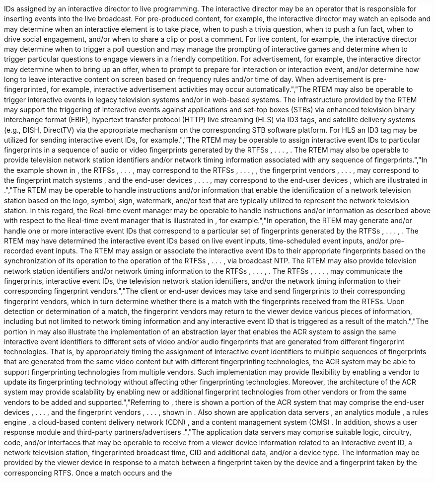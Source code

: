 IDs assigned by an interactive director to live programming. The interactive director may be an operator that is responsible for inserting events into the live broadcast. For pre-produced content, for example, the interactive director may watch an episode and may determine when an interactive element is to take place, when to push a trivia question, when to push a fun fact, when to drive social engagement, and\/or when to share a clip or post a comment. For live content, for example, the interactive director may determine when to trigger a poll question and may manage the prompting of interactive games and determine when to trigger particular questions to engage viewers in a friendly competition. For advertisement, for example, the interactive director may determine when to bring up an offer, when to prompt to prepare for interaction or interaction event, and\/or determine how long to leave interactive content on screen based on frequency rules and\/or time of day. When advertisement is pre-fingerprinted, for example, interactive advertisement activities may occur automatically.","The RTEM  may also be operable to trigger interactive events in legacy television systems and\/or in web-based systems. The infrastructure provided by the RTEM  may support the triggering of interactive events against applications and set-top boxes (STBs) via enhanced television binary interchange format (EBIF), hypertext transfer protocol (HTTP) live streaming (HLS) via ID3 tags, and satellite delivery systems (e.g., DISH, DirectTV) via the appropriate mechanism on the corresponding STB software platform. For HLS an ID3 tag may be utilized for sending interactive event IDs, for example.","The RTEM  may be operable to assign interactive event IDs to particular fingerprints in a sequence of audio or video fingerprints generated by the RTFSs , . . . , . The RTEM  may also be operable to provide television network station identifiers and\/or network timing information associated with any sequence of fingerprints.","In the example shown in , the RTFSs , . . . ,  may correspond to the RTFSs , . . . , , the fingerprint vendors , . . . ,  may correspond to the fingerprint match systems , and the end-user devices , . . . ,  may correspond to the end-user devices , which are illustrated in .","The RTEM  may be operable to handle instructions and\/or information that enable the identification of a network television station based on the logo, symbol, sign, watermark, and\/or text that are typically utilized to represent the network television station. In this regard, the Real-time event manager  may be operable to handle instructions and\/or information as described above with respect to the Real-time event manager  that is illustrated in , for example.","In operation, the RTEM  may generate and\/or handle one or more interactive event IDs that correspond to a particular set of fingerprints generated by the RTFSs , . . . , . The RTEM  may have determined the interactive event IDs based on live event inputs, time-scheduled event inputs, and\/or pre-recorded event inputs. The RTEM  may assign or associate the interactive event IDs to their appropriate fingerprints based on the synchronization of its operation to the operation of the RTFSs , . . . ,  via broadcast NTP. The RTEM  may also provide television network station identifiers and\/or network timing information to the RTFSs , . . . , . The RTFSs , . . . ,  may communicate the fingerprints, interactive event IDs, the television network station identifiers, and\/or the network timing information to their corresponding fingerprint vendors.","The client or end-user devices may take and send fingerprints to their corresponding fingerprint vendors, which in turn determine whether there is a match with the fingerprints received from the RTFSs. Upon detection or determination of a match, the fingerprint vendors may return to the viewer device various pieces of information, including but not limited to network timing information and any interactive event ID that is triggered as a result of the match.","The portion in  may also illustrate the implementation of an abstraction layer that enables the ACR system  to assign the same interactive event identifiers to different sets of video and\/or audio fingerprints that are generated from different fingerprint technologies. That is, by appropriately timing the assignment of interactive event identifiers to multiple sequences of fingerprints that are generated from the same video content but with different fingerprinting technologies, the ACR system  may be able to support fingerprinting technologies from multiple vendors. Such implementation may provide flexibility by enabling a vendor to update its fingerprinting technology without affecting other fingerprinting technologies. Moreover, the architecture of the ACR system  may provide scalability by enabling new or additional fingerprint technologies from other vendors or from the same vendors to be added and supported.","Referring to , there is shown a portion of the ACR system  that may comprise the end-user devices , . . . ,  and the fingerprint vendors , . . . ,  shown in . Also shown are application data servers , an analytics module , a rules engine , a cloud-based content delivery network (CDN) , and a content management system (CMS) . In addition,  shows a user response module  and third-party partners\/advertisers .","The application data servers  may comprise suitable logic, circuitry, code, and\/or interfaces that may be operable to receive from a viewer device information related to an interactive event ID, a network television station, fingerprinted broadcast time, CID and additional data, and\/or a device type. The information may be provided by the viewer device in response to a match between a fingerprint taken by the device and a fingerprint taken by the corresponding RTFS. Once a match occurs and the